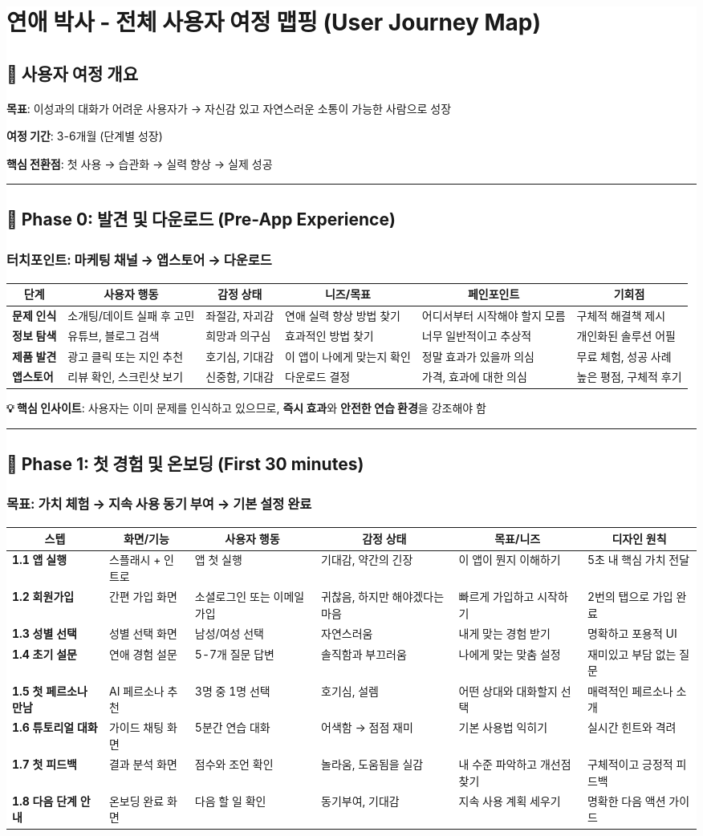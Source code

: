 # 연애 박사 - 전체 사용자 여정 맵핑 (User Journey Map)

## 🎯 **사용자 여정 개요**

**목표**: 이성과의 대화가 어려운 사용자가 → 자신감 있고 자연스러운 소통이 가능한 사람으로 성장

**여정 기간**: 3-6개월 (단계별 성장)

**핵심 전환점**: 첫 사용 → 습관화 → 실력 향상 → 실제 성공

---

## 📱 **Phase 0: 발견 및 다운로드 (Pre-App Experience)**

### **터치포인트**: 마케팅 채널 → 앱스토어 → 다운로드

| 단계 | 사용자 행동 | 감정 상태 | 니즈/목표 | 페인포인트 | 기회점 |
|------|-------------|-----------|----------|------------|---------|
| **문제 인식** | 소개팅/데이트 실패 후 고민 | 좌절감, 자괴감 | 연애 실력 향상 방법 찾기 | 어디서부터 시작해야 할지 모름 | 구체적 해결책 제시 |
| **정보 탐색** | 유튜브, 블로그 검색 | 희망과 의구심 | 효과적인 방법 찾기 | 너무 일반적이고 추상적 | 개인화된 솔루션 어필 |
| **제품 발견** | 광고 클릭 또는 지인 추천 | 호기심, 기대감 | 이 앱이 나에게 맞는지 확인 | 정말 효과가 있을까 의심 | 무료 체험, 성공 사례 |
| **앱스토어** | 리뷰 확인, 스크린샷 보기 | 신중함, 기대감 | 다운로드 결정 | 가격, 효과에 대한 의심 | 높은 평점, 구체적 후기 |

**💡 핵심 인사이트**: 사용자는 이미 문제를 인식하고 있으므로, **즉시 효과**와 **안전한 연습 환경**을 강조해야 함

---

## 🚀 **Phase 1: 첫 경험 및 온보딩 (First 30 minutes)**

### **목표**: 가치 체험 → 지속 사용 동기 부여 → 기본 설정 완료

| 스텝 | 화면/기능 | 사용자 행동 | 감정 상태 | 목표/니즈 | 디자인 원칙 |
|------|-----------|-------------|-----------|----------|-------------|
| **1.1 앱 실행** | 스플래시 + 인트로 | 앱 첫 실행 | 기대감, 약간의 긴장 | 이 앱이 뭔지 이해하기 | 5초 내 핵심 가치 전달 |
| **1.2 회원가입** | 간편 가입 화면 | 소셜로그인 또는 이메일 가입 | 귀찮음, 하지만 해야겠다는 마음 | 빠르게 가입하고 시작하기 | 2번의 탭으로 가입 완료 |
| **1.3 성별 선택** | 성별 선택 화면 | 남성/여성 선택 | 자연스러움 | 내게 맞는 경험 받기 | 명확하고 포용적 UI |
| **1.4 초기 설문** | 연애 경험 설문 | 5-7개 질문 답변 | 솔직함과 부끄러움 | 나에게 맞는 맞춤 설정 | 재미있고 부담 없는 질문 |
| **1.5 첫 페르소나 만남** | AI 페르소나 추천 | 3명 중 1명 선택 | 호기심, 설렘 | 어떤 상대와 대화할지 선택 | 매력적인 페르소나 소개 |
| **1.6 튜토리얼 대화** | 가이드 채팅 화면 | 5분간 연습 대화 | 어색함 → 점점 재미 | 기본 사용법 익히기 | 실시간 힌트와 격려 |
| **1.7 첫 피드백** | 결과 분석 화면 | 점수와 조언 확인 | 놀라움, 도움됨을 실감 | 내 수준 파악하고 개선점 찾기 | 구체적이고 긍정적 피드백 |
| **1.8 다음 단계 안내** | 온보딩 완료 화면 | 다음 할 일 확인 | 동기부여, 기대감 | 지속 사용 계획 세우기 | 명확한 다음 액션 가이드 |
